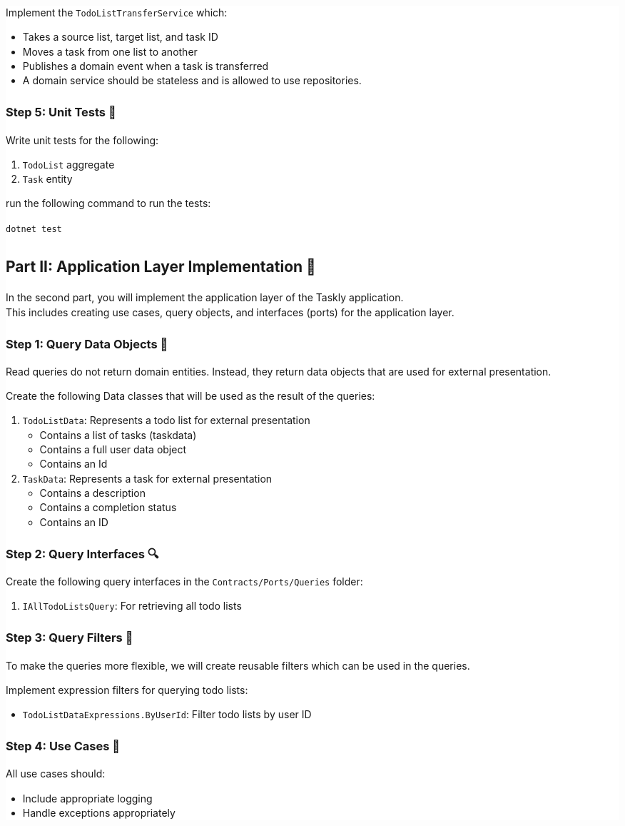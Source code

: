 Implement the `TodoListTransferService` which:
- Takes a source list, target list, and task ID
- Moves a task from one list to another
- Publishes a domain event when a task is transferred
- A domain service should be stateless and is allowed to use repositories.

### Step 5: Unit Tests 🧪
Write unit tests for the following:
1. `TodoList` aggregate
2. `Task` entity

run the following command to run the tests:
```bash
dotnet test
```

## Part II: Application Layer Implementation 🔄

In the second part, you will implement the application layer of the Taskly application. <br>This includes creating use cases, query objects, and interfaces (ports) for the application layer.

### Step 1: Query Data Objects 📄

Read queries do not return domain entities. Instead, they return data objects that are used for external presentation.

Create the following Data classes that will be used as the result of the queries:

1. `TodoListData`: Represents a todo list for external presentation
    - Contains a list of tasks (taskdata)
    - Contains a full user data object
    - Contains an Id
2. `TaskData`: Represents a task for external presentation
   - Contains a description
   - Contains a completion status 
   - Contains an ID

### Step 2: Query Interfaces 🔍

Create the following query interfaces in the `Contracts/Ports/Queries` folder:

1. `IAllTodoListsQuery`: For retrieving all todo lists

### Step 3: Query Filters 🎯

To make the queries more flexible, we will create reusable filters which can be used in the queries.

Implement expression filters for querying todo lists:
- `TodoListDataExpressions.ByUserId`: Filter todo lists by user ID

### Step 4: Use Cases 📝

All use cases should:
- Include appropriate logging
- Handle exceptions appropriately

